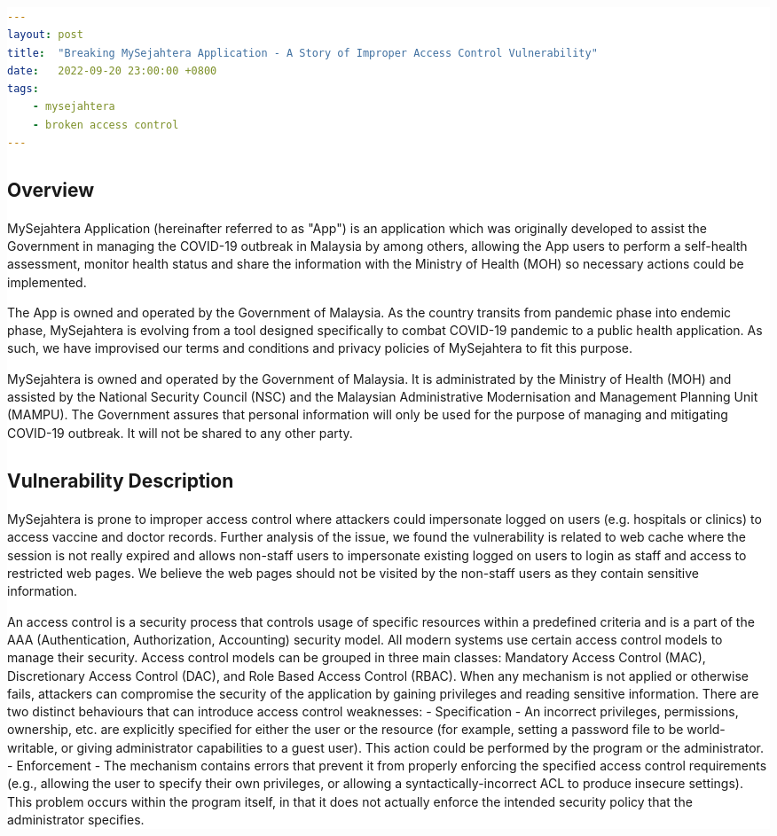 ```yaml
---
layout: post
title:  "Breaking MySejahtera Application - A Story of Improper Access Control Vulnerability"
date:   2022-09-20 23:00:00 +0800
tags:
    - mysejahtera
    - broken access control
---
```


Overview
--------
MySejahtera Application (hereinafter referred to as "App") is an application which was originally developed to assist the Government in managing the COVID-19 outbreak in Malaysia by among others, allowing the App users to perform a self-health assessment, monitor health status and share the information with the Ministry of Health (MOH) so necessary actions could be implemented. 

The App is owned and operated by the Government of Malaysia. As the country transits from pandemic phase into endemic phase, MySejahtera is evolving from a tool designed specifically to combat COVID-19 pandemic to a public health application. As such, we have improvised our terms and conditions and privacy policies of MySejahtera to fit this purpose. 

MySejahtera is owned and operated by the Government of Malaysia. It is administrated by the Ministry of Health (MOH) and assisted by the National Security Council (NSC) and the Malaysian Administrative Modernisation and Management Planning Unit (MAMPU). The Government assures that personal information will only be used for the purpose of managing and mitigating COVID-19 outbreak. It will not be shared to any other party.

Vulnerability Description
-------------------------
MySejahtera is prone to improper access control where attackers could impersonate logged on users (e.g. hospitals or clinics) to access vaccine and doctor records. Further analysis of the issue, we found the vulnerability is related to web cache where the session is not really expired and allows non-staff users to impersonate existing logged on users to login as staff and access to restricted web pages. We believe the web pages should not be visited by the non-staff users as they contain sensitive information.

An access control is a security process that controls usage of specific resources within a predefined criteria and is a part of the AAA (Authentication, Authorization, Accounting) security model. All modern systems use certain access control models to manage their security. Access control models can be grouped in three main classes: Mandatory Access Control (MAC), Discretionary Access Control (DAC), and Role Based Access Control (RBAC). When any mechanism is not applied or otherwise fails, attackers can compromise the security of the application by gaining privileges and reading sensitive information. There are two distinct behaviours that can introduce access control weaknesses:
    - Specification
        - An incorrect privileges, permissions, ownership, etc. are explicitly specified for either the user or the resource (for example, setting a password file to be world-writable, or giving administrator capabilities to a guest user). This action could be performed by the program or the administrator.
    - Enforcement
        - The mechanism contains errors that prevent it from properly enforcing the specified access control requirements (e.g., allowing the user to specify their own privileges, or allowing a syntactically-incorrect ACL to produce insecure settings). This problem occurs within the program itself, in that it does not actually enforce the intended security policy that the administrator specifies.
